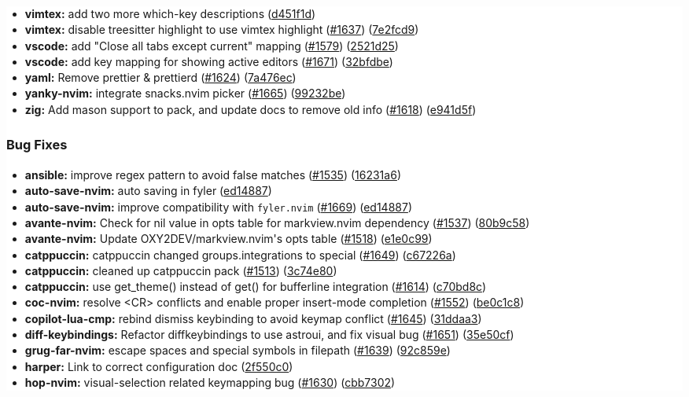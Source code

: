 * **vimtex:** add two more which-key descriptions ([d451f1d](https://github.com/AstroNvim/astrocommunity/commit/d451f1d8e90e21c0cad730add858d8f952c66f01))
* **vimtex:** disable treesitter highlight to use vimtex highlight ([#1637](https://github.com/AstroNvim/astrocommunity/issues/1637)) ([7e2fcd9](https://github.com/AstroNvim/astrocommunity/commit/7e2fcd9a0e18b161cfd63fff7147e490a7b906d9))
* **vscode:** add "Close all tabs except current" mapping ([#1579](https://github.com/AstroNvim/astrocommunity/issues/1579)) ([2521d25](https://github.com/AstroNvim/astrocommunity/commit/2521d2558afdd029d057c788a6b0e7a729b99384))
* **vscode:** add key mapping for showing active editors ([#1671](https://github.com/AstroNvim/astrocommunity/issues/1671)) ([32bfdbe](https://github.com/AstroNvim/astrocommunity/commit/32bfdbe8e26e68467caa3b331a326f1b5a397f42))
* **yaml:** Remove prettier & prettierd ([#1624](https://github.com/AstroNvim/astrocommunity/issues/1624)) ([7a476ec](https://github.com/AstroNvim/astrocommunity/commit/7a476ec2bbac993fa569974244b0256ab93d9a65))
* **yanky-nvim:** integrate snacks.nvim picker ([#1665](https://github.com/AstroNvim/astrocommunity/issues/1665)) ([99232be](https://github.com/AstroNvim/astrocommunity/commit/99232be2b1f18a76c0039725d6a2d06a96a7b971))
* **zig:** Add mason support to pack, and update docs to remove old info ([#1618](https://github.com/AstroNvim/astrocommunity/issues/1618)) ([e941d5f](https://github.com/AstroNvim/astrocommunity/commit/e941d5f490f4f81820c7990f0e6cddef7e01c3d0))


### Bug Fixes

* **ansible:** improve regex pattern to avoid false matches ([#1535](https://github.com/AstroNvim/astrocommunity/issues/1535)) ([16231a6](https://github.com/AstroNvim/astrocommunity/commit/16231a665146b0fe70593dd450afd6e964a3cbe1))
* **auto-save-nvim:** auto saving in fyler ([ed14887](https://github.com/AstroNvim/astrocommunity/commit/ed148879df92af917bfe8f78d6b9876e54d31c1f))
* **auto-save-nvim:** improve compatibility with `fyler.nvim` ([#1669](https://github.com/AstroNvim/astrocommunity/issues/1669)) ([ed14887](https://github.com/AstroNvim/astrocommunity/commit/ed148879df92af917bfe8f78d6b9876e54d31c1f))
* **avante-nvim:** Check for nil value in opts table for markview.nvim dependency ([#1537](https://github.com/AstroNvim/astrocommunity/issues/1537)) ([80b9c58](https://github.com/AstroNvim/astrocommunity/commit/80b9c580686610784667f1261392b989f62b580a))
* **avante-nvim:** Update OXY2DEV/markview.nvim's opts table ([#1518](https://github.com/AstroNvim/astrocommunity/issues/1518)) ([e1e0c99](https://github.com/AstroNvim/astrocommunity/commit/e1e0c991c174b957401436415e1fc39f244ad78a))
* **catppuccin:** catppuccin changed groups.integrations to special ([#1649](https://github.com/AstroNvim/astrocommunity/issues/1649)) ([c67226a](https://github.com/AstroNvim/astrocommunity/commit/c67226a742a41b766aadddcd1cea165db1faad77))
* **catppuccin:** cleaned up catppuccin pack  ([#1513](https://github.com/AstroNvim/astrocommunity/issues/1513)) ([3c74e80](https://github.com/AstroNvim/astrocommunity/commit/3c74e804075132edca4677093cd63953b8dee42c))
* **catppuccin:** use get_theme() instead of get() for bufferline integration ([#1614](https://github.com/AstroNvim/astrocommunity/issues/1614)) ([c70bd8c](https://github.com/AstroNvim/astrocommunity/commit/c70bd8c4673c03cf31c84485df00a0c2af403be1))
* **coc-nvim:** resolve &lt;CR&gt; conflicts and enable proper insert-mode completion ([#1552](https://github.com/AstroNvim/astrocommunity/issues/1552)) ([be0c1c8](https://github.com/AstroNvim/astrocommunity/commit/be0c1c81fe5664d3b4f74d7104762f812018781a))
* **copilot-lua-cmp:** rebind dismiss keybinding to avoid keymap conflict ([#1645](https://github.com/AstroNvim/astrocommunity/issues/1645)) ([31ddaa3](https://github.com/AstroNvim/astrocommunity/commit/31ddaa3f8a2847cb0227432817bb48ba9a300d06))
* **diff-keybindings:** Refactor diffkeybindings to use astroui, and fix visual bug ([#1651](https://github.com/AstroNvim/astrocommunity/issues/1651)) ([35e50cf](https://github.com/AstroNvim/astrocommunity/commit/35e50cf6e64518e798520c9fa73768a022066cd4))
* **grug-far-nvim:** escape spaces and special symbols in filepath ([#1639](https://github.com/AstroNvim/astrocommunity/issues/1639)) ([92c859e](https://github.com/AstroNvim/astrocommunity/commit/92c859efc67cf7c29444344a5e033e6c3800806e))
* **harper:** Link to correct configuration doc ([2f550c0](https://github.com/AstroNvim/astrocommunity/commit/2f550c0ac46f9604db7894bb6189e25655921f88))
* **hop-nvim:** visual-selection related keymapping bug ([#1630](https://github.com/AstroNvim/astrocommunity/issues/1630)) ([cbb7302](https://github.com/AstroNvim/astrocommunity/commit/cbb7302d747d55157be53d51ce2eea69b5cf527a))